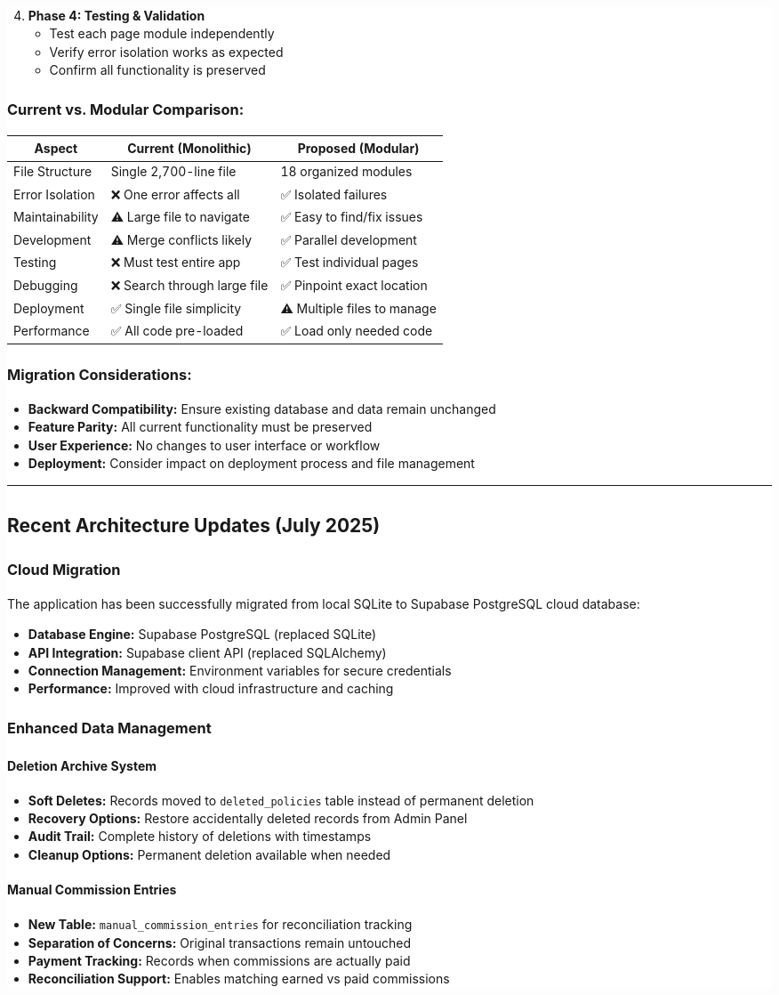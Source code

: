 4. **Phase 4: Testing & Validation**
   - Test each page module independently
   - Verify error isolation works as expected
   - Confirm all functionality is preserved

### Current vs. Modular Comparison:

| Aspect | Current (Monolithic) | Proposed (Modular) |
|--------|---------------------|-------------------|
| File Structure | Single 2,700-line file | 18 organized modules |
| Error Isolation | ❌ One error affects all | ✅ Isolated failures |
| Maintainability | ⚠️ Large file to navigate | ✅ Easy to find/fix issues |
| Development | ⚠️ Merge conflicts likely | ✅ Parallel development |
| Testing | ❌ Must test entire app | ✅ Test individual pages |
| Debugging | ❌ Search through large file | ✅ Pinpoint exact location |
| Deployment | ✅ Single file simplicity | ⚠️ Multiple files to manage |
| Performance | ✅ All code pre-loaded | ✅ Load only needed code |

### Migration Considerations:

- **Backward Compatibility:** Ensure existing database and data remain unchanged
- **Feature Parity:** All current functionality must be preserved
- **User Experience:** No changes to user interface or workflow
- **Deployment:** Consider impact on deployment process and file management

---

## Recent Architecture Updates (July 2025)

### Cloud Migration
The application has been successfully migrated from local SQLite to Supabase PostgreSQL cloud database:
- **Database Engine:** Supabase PostgreSQL (replaced SQLite)
- **API Integration:** Supabase client API (replaced SQLAlchemy)
- **Connection Management:** Environment variables for secure credentials
- **Performance:** Improved with cloud infrastructure and caching

### Enhanced Data Management

#### Deletion Archive System
- **Soft Deletes:** Records moved to `deleted_policies` table instead of permanent deletion
- **Recovery Options:** Restore accidentally deleted records from Admin Panel
- **Audit Trail:** Complete history of deletions with timestamps
- **Cleanup Options:** Permanent deletion available when needed

#### Manual Commission Entries
- **New Table:** `manual_commission_entries` for reconciliation tracking
- **Separation of Concerns:** Original transactions remain untouched
- **Payment Tracking:** Records when commissions are actually paid
- **Reconciliation Support:** Enables matching earned vs paid commissions

